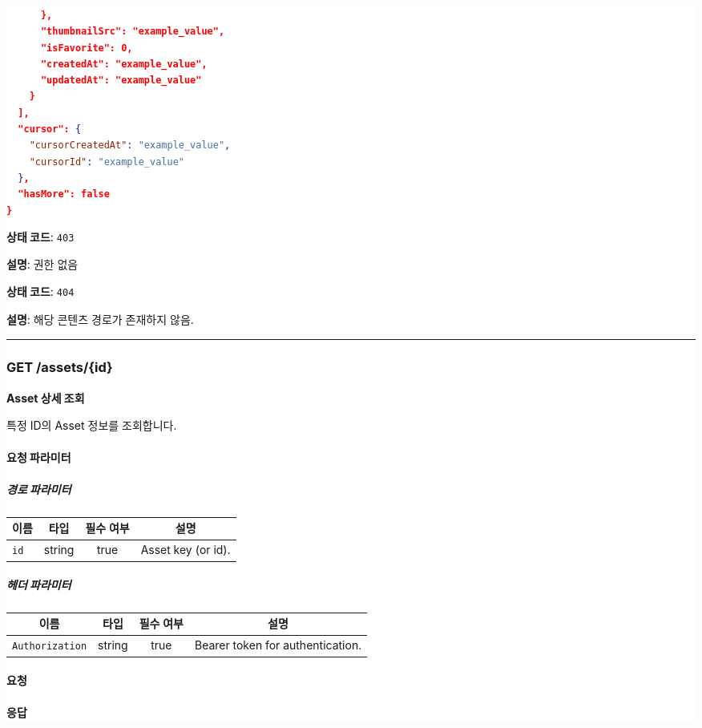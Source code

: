 ```json
      },
      "thumbnailSrc": "example_value",
      "isFavorite": 0,
      "createdAt": "example_value",
      "updatedAt": "example_value"
    }
  ],
  "cursor": {
    "cursorCreatedAt": "example_value",
    "cursorId": "example_value"
  },
  "hasMore": false
}
```



**상태 코드**: `403`

**설명**: 권한 없음


**상태 코드**: `404`

**설명**: 해당 콘텐츠 경로가 존재하지 않음.


---

<h3 id='get-assets-id-'></h3>

### GET /assets/{id}

**Asset 상세 조회**

특정 ID의 Asset 정보를 조회합니다.

#### 요청 파라미터


##### 경로 파라미터

| 이름 | 타입 | 필수 여부 | 설명 |
|------|------|:--------:|------|
| `id` | string | true | Asset key \(or id\)\. |


##### 헤더 파라미터

| 이름 | 타입 | 필수 여부 | 설명 |
|------|------|:--------:|------|
| `Authorization` | string | true | Bearer token for authentication\. |

#### 요청


#### 응답
